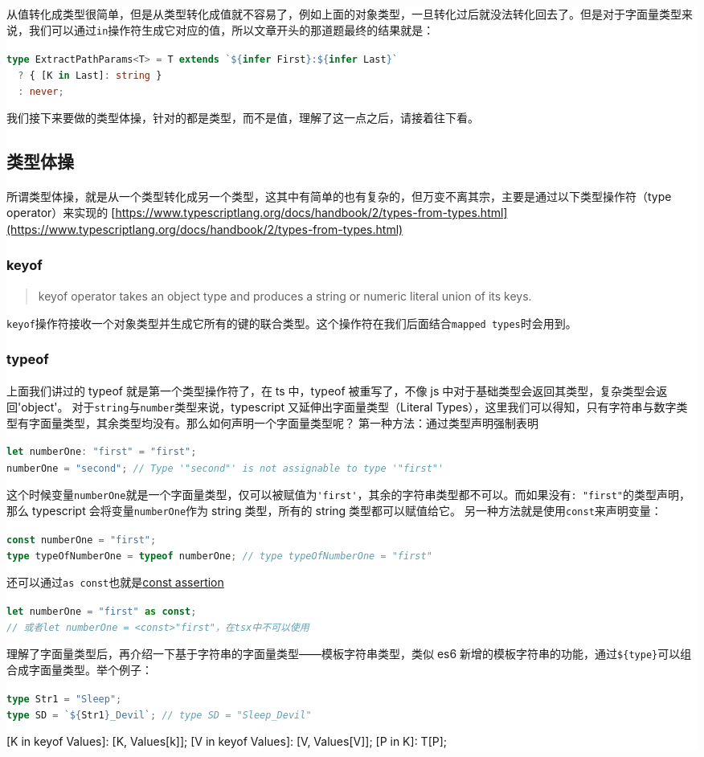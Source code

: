从值转化成类型很简单，但是从类型转化成值就不容易了，例如上面的对象类型，一旦转化过后就没法转化回去了。但是对于字面量类型来说，我们可以通过`in`操作符生成它对应的值，所以文章开头的那道题最终的结果就是：

```typescript
type ExtractPathParams<T> = T extends `${infer First}:${infer Last}`
  ? { [K in Last]: string }
  : never;
```

我们接下来要做的类型体操，针对的都是类型，而不是值，理解了这一点之后，请接着往下看。

## 类型体操

所谓类型体操，就是从一个类型转化成另一个类型，这其中有简单的也有复杂的，但万变不离其宗，主要是通过以下类型操作符（type operator）来实现的
[https://www.typescriptlang.org/docs/handbook/2/types-from-types.html](https://www.typescriptlang.org/docs/handbook/2/types-from-types.html)

### keyof

> keyof operator takes an object type and produces a string or numeric literal union of its keys.

`keyof`操作符接收一个对象类型并生成它所有的键的联合类型。这个操作符在我们后面结合`mapped types`时会用到。

### typeof

上面我们讲过的 typeof 就是第一个类型操作符了，在 ts 中，typeof 被重写了，不像 js 中对于基础类型会返回其类型，复杂类型会返回'object'。
对于`string`与`number`类型来说，typescript 又延伸出字面量类型（Literal Types），这里我们可以得知，只有字符串与数字类型有字面量类型，其余类型均没有。那么如何声明一个字面量类型呢？
第一种方法：通过类型声明强制表明

```typescript
let numberOne: "first" = "first";
numberOne = "second"; // Type '"second"' is not assignable to type '"first"'
```

这个时候变量`numberOne`就是一个字面量类型，仅可以被赋值为`'first'`，其余的字符串类型都不可以。而如果没有`: "first"`的类型声明，那么 typescript 会将变量`numberOne`作为 string 类型，所有的 string 类型都可以赋值给它。
另一种方法就是使用`const`来声明变量：

```typescript
const numberOne = "first";
type typeOfNumberOne = typeof numberOne; // type typeOfNumberOne = "first"
```

还可以通过`as const`也就是[const assertion](https://www.typescriptlang.org/docs/handbook/release-notes/typescript-3-4.html#const-assertions)

```typescript
let numberOne = "first" as const;
// 或者let numberOne = <const>"first"，在tsx中不可以使用
```

理解了字面量类型后，再介绍一下基于字符串的字面量类型——模板字符串类型，类似 es6 新增的模板字符串的功能，通过`${type}`可以组合成字面量类型。举个例子：

```typescript
type Str1 = "Sleep";
type SD = `${Str1}_Devil`; // type SD = "Sleep_Devil"
```


  [K in keyof T as CamelCase<K & string>]: T[K];
  [K in keyof Values]: [K, Values[k]];
  [V in keyof Values]: [V, Values[V]];
  [P in K]: T[P];